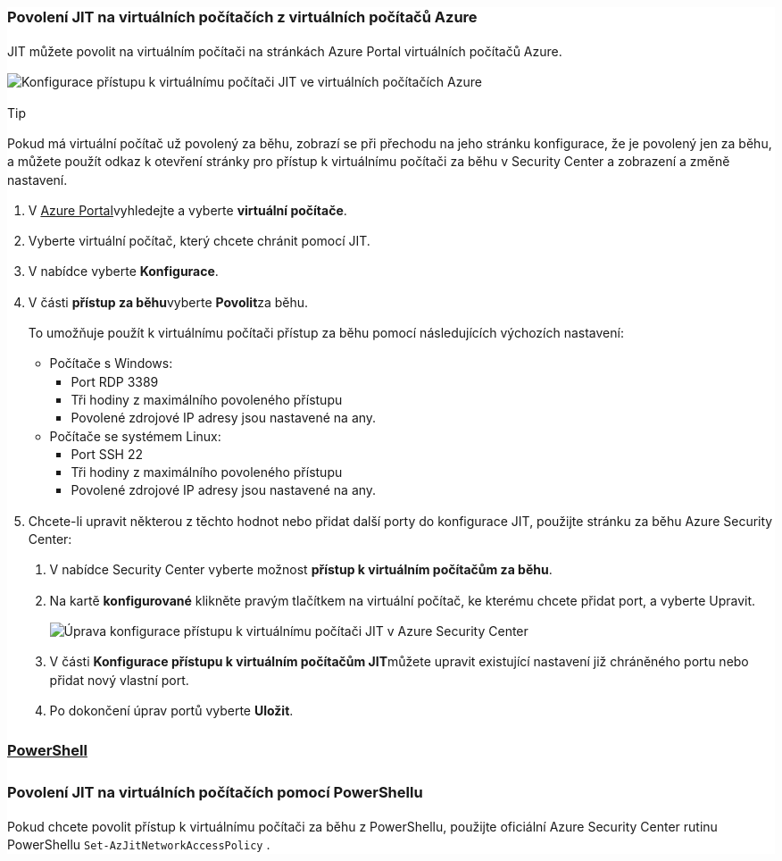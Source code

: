 ### <a name="enable-jit-on-your-vms-from-azure-virtual-machines"></a>Povolení JIT na virtuálních počítačích z virtuálních počítačů Azure

JIT můžete povolit na virtuálním počítači na stránkách Azure Portal virtuálních počítačů Azure.

![Konfigurace přístupu k virtuálnímu počítači JIT ve virtuálních počítačích Azure](./media/security-center-just-in-time/jit-config-virtual-machines.gif)

> [!TIP]
> Pokud má virtuální počítač už povolený za běhu, zobrazí se při přechodu na jeho stránku konfigurace, že je povolený jen za běhu, a můžete použít odkaz k otevření stránky pro přístup k virtuálnímu počítači za běhu v Security Center a zobrazení a změně nastavení.

1. V [Azure Portal](https://ms.portal.azure.com)vyhledejte a vyberte **virtuální počítače**. 

1. Vyberte virtuální počítač, který chcete chránit pomocí JIT.

1. V nabídce vyberte **Konfigurace**.

1. V části **přístup za běhu**vyberte **Povolit**za běhu. 

    To umožňuje použít k virtuálnímu počítači přístup za běhu pomocí následujících výchozích nastavení:

    - Počítače s Windows:
        - Port RDP 3389
        - Tři hodiny z maximálního povoleného přístupu
        - Povolené zdrojové IP adresy jsou nastavené na any.
    - Počítače se systémem Linux:
        - Port SSH 22
        - Tři hodiny z maximálního povoleného přístupu
        - Povolené zdrojové IP adresy jsou nastavené na any.

1. Chcete-li upravit některou z těchto hodnot nebo přidat další porty do konfigurace JIT, použijte stránku za běhu Azure Security Center:

    1. V nabídce Security Center vyberte možnost **přístup k virtuálním počítačům za běhu**.

    1. Na kartě **konfigurované** klikněte pravým tlačítkem na virtuální počítač, ke kterému chcete přidat port, a vyberte Upravit. 

        ![Úprava konfigurace přístupu k virtuálnímu počítači JIT v Azure Security Center](./media/security-center-just-in-time/jit-policy-edit-security-center.png)

    1. V části **Konfigurace přístupu k virtuálním počítačům JIT**můžete upravit existující nastavení již chráněného portu nebo přidat nový vlastní port.

    1. Po dokončení úprav portů vyberte **Uložit**.


### <a name="powershell"></a>[**PowerShell**](#tab/jit-config-powershell)

### <a name="enable-jit-on-your-vms-using-powershell"></a>Povolení JIT na virtuálních počítačích pomocí PowerShellu

Pokud chcete povolit přístup k virtuálnímu počítači za běhu z PowerShellu, použijte oficiální Azure Security Center rutinu PowerShellu `Set-AzJitNetworkAccessPolicy` .
